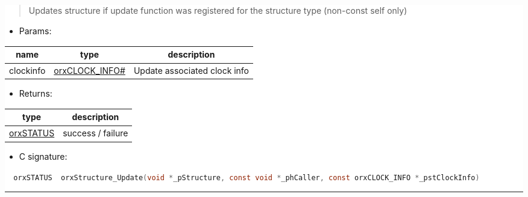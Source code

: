 > Updates structure if update function was registered for the structure type (non-const self only)

* Params:

name | type | description 
--- | --- | ---
clockinfo | [orxCLOCK_INFO\#](./orxCLOCK_INFO.md) | Update associated clock info

* Returns:

type | description 
--- | ---
[orxSTATUS](../enums.md#orxstatus)  | success / failure

* C signature:

```c
  orxSTATUS  orxStructure_Update(void *_pStructure, const void *_phCaller, const orxCLOCK_INFO *_pstClockInfo)
```

---

